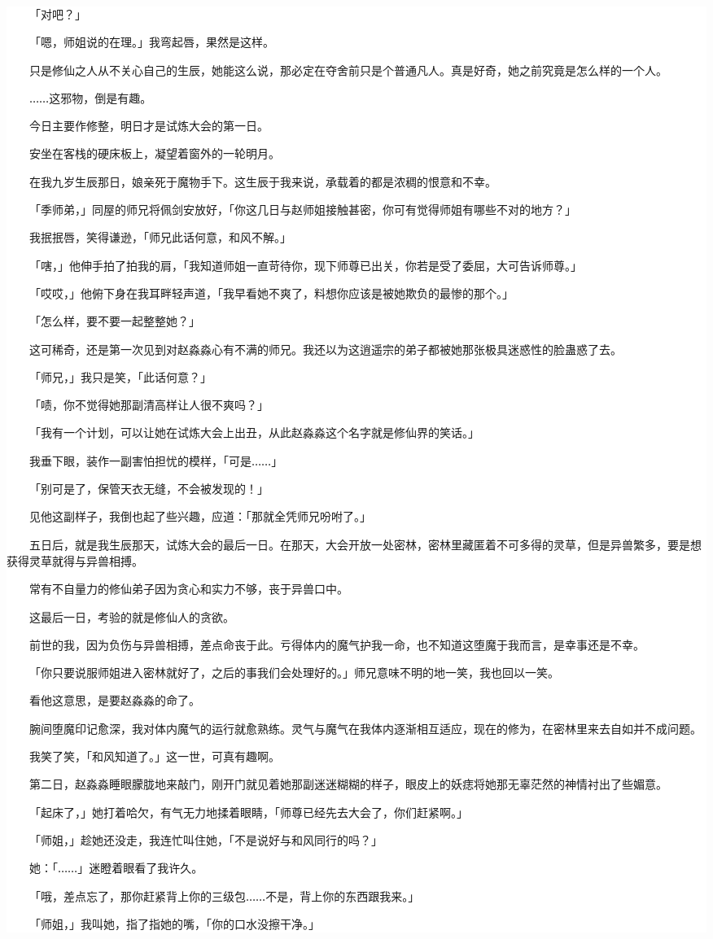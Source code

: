 &emsp;&emsp;「对吧？」  
  
&emsp;&emsp;「嗯，师姐说的在理。」我弯起唇，果然是这样。  
  
&emsp;&emsp;只是修仙之人从不关心自己的生辰，她能这么说，那必定在夺舍前只是个普通凡人。真是好奇，她之前究竟是怎么样的一个人。  
  
&emsp;&emsp;……这邪物，倒是有趣。  
  
&emsp;&emsp;今日主要作修整，明日才是试炼大会的第一日。  
  
&emsp;&emsp;安坐在客栈的硬床板上，凝望着窗外的一轮明月。  
  
&emsp;&emsp;在我九岁生辰那日，娘亲死于魔物手下。这生辰于我来说，承载着的都是浓稠的恨意和不幸。  
  
&emsp;&emsp;「季师弟，」同屋的师兄将佩剑安放好，「你这几日与赵师姐接触甚密，你可有觉得师姐有哪些不对的地方？」  
  
&emsp;&emsp;我抿抿唇，笑得谦逊，「师兄此话何意，和风不解。」  
  
&emsp;&emsp;「嗐，」他伸手拍了拍我的肩，「我知道师姐一直苛待你，现下师尊已出关，你若是受了委屈，大可告诉师尊。」  
  
&emsp;&emsp;「哎哎，」他俯下身在我耳畔轻声道，「我早看她不爽了，料想你应该是被她欺负的最惨的那个。」  
  
&emsp;&emsp;「怎么样，要不要一起整整她？」  
  
&emsp;&emsp;这可稀奇，还是第一次见到对赵淼淼心有不满的师兄。我还以为这逍遥宗的弟子都被她那张极具迷惑性的脸蛊惑了去。  
  
&emsp;&emsp;「师兄，」我只是笑，「此话何意？」  
  
&emsp;&emsp;「啧，你不觉得她那副清高样让人很不爽吗？」  
  
&emsp;&emsp;「我有一个计划，可以让她在试炼大会上出丑，从此赵淼淼这个名字就是修仙界的笑话。」  
  
&emsp;&emsp;我垂下眼，装作一副害怕担忧的模样，「可是……」  
  
&emsp;&emsp;「别可是了，保管天衣无缝，不会被发现的！」  
  
&emsp;&emsp;见他这副样子，我倒也起了些兴趣，应道：「那就全凭师兄吩咐了。」  
  
&emsp;&emsp;五日后，就是我生辰那天，试炼大会的最后一日。在那天，大会开放一处密林，密林里藏匿着不可多得的灵草，但是异兽繁多，要是想获得灵草就得与异兽相搏。  
  
&emsp;&emsp;常有不自量力的修仙弟子因为贪心和实力不够，丧于异兽口中。  
  
&emsp;&emsp;这最后一日，考验的就是修仙人的贪欲。  
  
&emsp;&emsp;前世的我，因为负伤与异兽相搏，差点命丧于此。亏得体内的魔气护我一命，也不知道这堕魔于我而言，是幸事还是不幸。  
  
&emsp;&emsp;「你只要说服师姐进入密林就好了，之后的事我们会处理好的。」师兄意味不明的地一笑，我也回以一笑。  
  
&emsp;&emsp;看他这意思，是要赵淼淼的命了。  
  
&emsp;&emsp;腕间堕魔印记愈深，我对体内魔气的运行就愈熟练。灵气与魔气在我体内逐渐相互适应，现在的修为，在密林里来去自如并不成问题。  
  
&emsp;&emsp;我笑了笑，「和风知道了。」这一世，可真有趣啊。  
  
&emsp;&emsp;第二日，赵淼淼睡眼朦胧地来敲门，刚开门就见着她那副迷迷糊糊的样子，眼皮上的妖痣将她那无辜茫然的神情衬出了些媚意。  
  
&emsp;&emsp;「起床了，」她打着哈欠，有气无力地揉着眼睛，「师尊已经先去大会了，你们赶紧啊。」  
  
&emsp;&emsp;「师姐，」趁她还没走，我连忙叫住她，「不是说好与和风同行的吗？」  
  
&emsp;&emsp;她：「……」迷瞪着眼看了我许久。  
  
&emsp;&emsp;「哦，差点忘了，那你赶紧背上你的三级包……不是，背上你的东西跟我来。」  
  
&emsp;&emsp;「师姐，」我叫她，指了指她的嘴，「你的口水没擦干净。」  
  